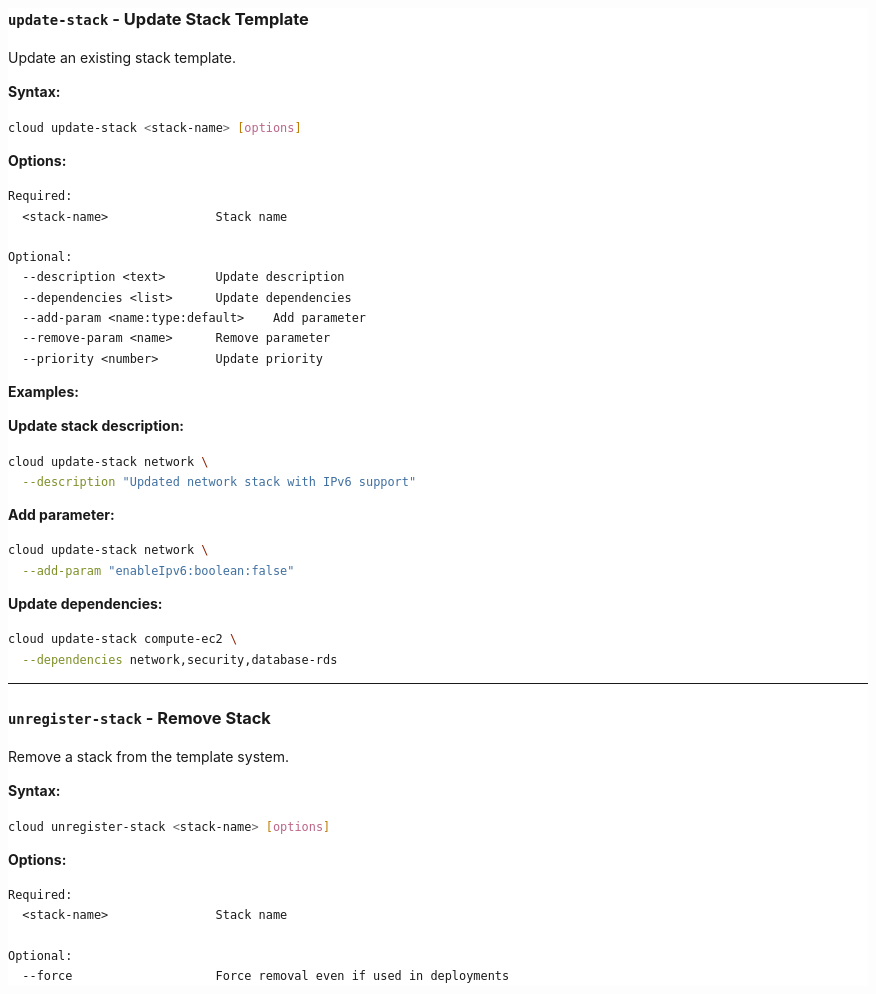 ### `update-stack` - Update Stack Template

Update an existing stack template.

**Syntax:**
```bash
cloud update-stack <stack-name> [options]
```

**Options:**
```
Required:
  <stack-name>               Stack name

Optional:
  --description <text>       Update description
  --dependencies <list>      Update dependencies
  --add-param <name:type:default>    Add parameter
  --remove-param <name>      Remove parameter
  --priority <number>        Update priority
```

**Examples:**

**Update stack description:**
```bash
cloud update-stack network \
  --description "Updated network stack with IPv6 support"
```

**Add parameter:**
```bash
cloud update-stack network \
  --add-param "enableIpv6:boolean:false"
```

**Update dependencies:**
```bash
cloud update-stack compute-ec2 \
  --dependencies network,security,database-rds
```

---

### `unregister-stack` - Remove Stack

Remove a stack from the template system.

**Syntax:**
```bash
cloud unregister-stack <stack-name> [options]
```

**Options:**
```
Required:
  <stack-name>               Stack name

Optional:
  --force                    Force removal even if used in deployments
```
